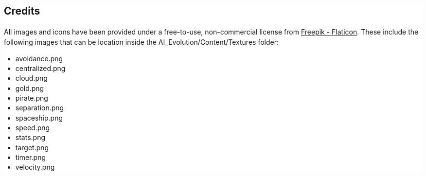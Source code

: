 

## Credits
All images and icons have been provided under a free-to-use, non-commercial license from
<a href="https://www.flaticon.com/authors/freepik" title="error icons">Freepik - Flaticon</a>. These include the following images that can be location inside the AI_Evolution/Content/Textures folder:
- avoidance.png
- centralized.png
- cloud.png
- gold.png
- pirate.png
- separation.png
- spaceship.png
- speed.png
- stats.png
- target.png
- timer.png
- velocity.png